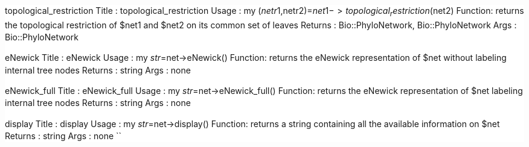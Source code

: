   topological_restriction
     Title   : topological_restriction
     Usage   : my ($netr1,$netr2)=$net1->topological_restriction($net2)
     Function: returns the topological restriction of $net1 and $net2 on its
	       common set of leaves
     Returns : Bio::PhyloNetwork, Bio::PhyloNetwork
     Args    : Bio::PhyloNetwork

  eNewick
     Title   : eNewick
     Usage   : my $str=$net->eNewick()
     Function: returns the eNewick representation of $net without labeling
	       internal tree nodes
     Returns : string
     Args    : none

  eNewick_full
     Title   : eNewick_full
     Usage   : my $str=$net->eNewick_full()
     Function: returns the eNewick representation of $net labeling
	       internal tree nodes
     Returns : string
     Args    : none

  display
     Title   : display
     Usage   : my $str=$net->display()
     Function: returns a string containing all the available information on $net
     Returns : string
     Args    : none
``